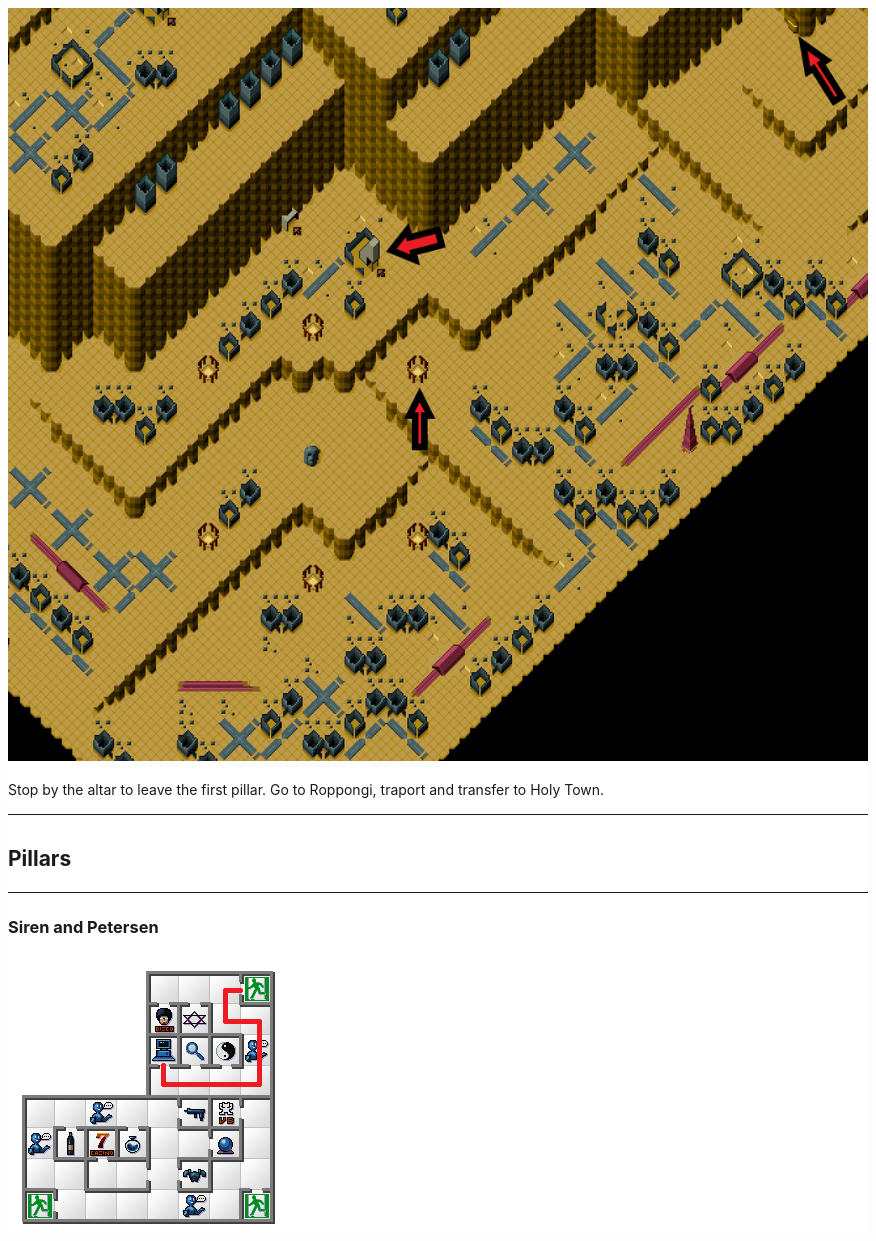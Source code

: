 ![Underground](/images/smt2maps/UNDERGROUND-14.png)

Stop by the altar to leave the first pillar. Go to Roppongi, traport and transfer to Holy Town.

---
## Pillars
---

### Siren and Petersen

![Holy Town](/images/smt2maps/HOLYTOWN-TE.png)